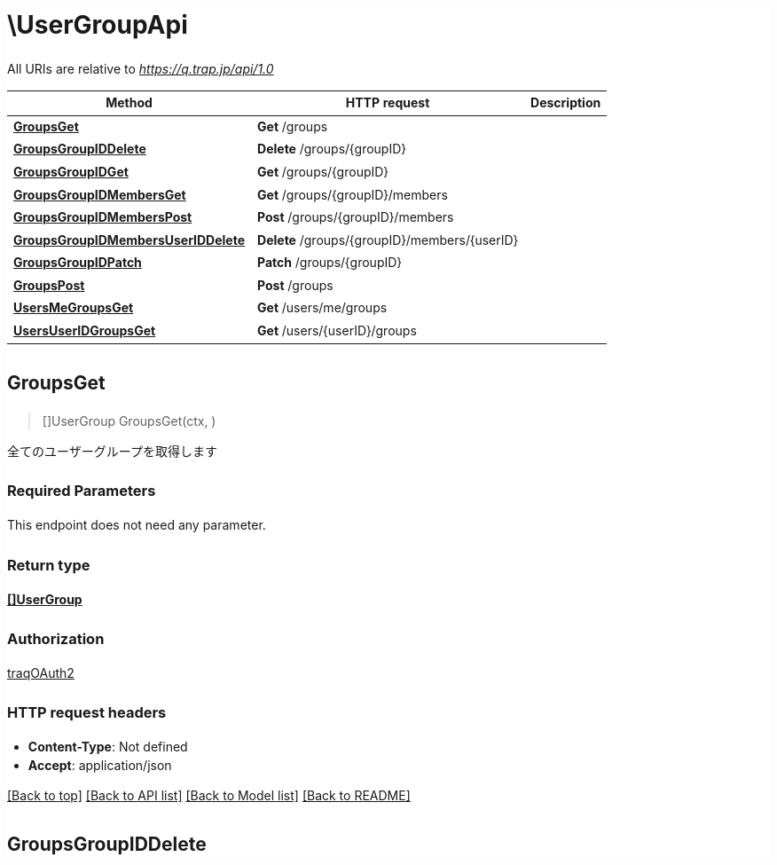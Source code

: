 # \UserGroupApi

All URIs are relative to *https://q.trap.jp/api/1.0*

Method | HTTP request | Description
------------- | ------------- | -------------
[**GroupsGet**](UserGroupApi.md#GroupsGet) | **Get** /groups | 
[**GroupsGroupIDDelete**](UserGroupApi.md#GroupsGroupIDDelete) | **Delete** /groups/{groupID} | 
[**GroupsGroupIDGet**](UserGroupApi.md#GroupsGroupIDGet) | **Get** /groups/{groupID} | 
[**GroupsGroupIDMembersGet**](UserGroupApi.md#GroupsGroupIDMembersGet) | **Get** /groups/{groupID}/members | 
[**GroupsGroupIDMembersPost**](UserGroupApi.md#GroupsGroupIDMembersPost) | **Post** /groups/{groupID}/members | 
[**GroupsGroupIDMembersUserIDDelete**](UserGroupApi.md#GroupsGroupIDMembersUserIDDelete) | **Delete** /groups/{groupID}/members/{userID} | 
[**GroupsGroupIDPatch**](UserGroupApi.md#GroupsGroupIDPatch) | **Patch** /groups/{groupID} | 
[**GroupsPost**](UserGroupApi.md#GroupsPost) | **Post** /groups | 
[**UsersMeGroupsGet**](UserGroupApi.md#UsersMeGroupsGet) | **Get** /users/me/groups | 
[**UsersUserIDGroupsGet**](UserGroupApi.md#UsersUserIDGroupsGet) | **Get** /users/{userID}/groups | 



## GroupsGet

> []UserGroup GroupsGet(ctx, )


全てのユーザーグループを取得します

### Required Parameters

This endpoint does not need any parameter.

### Return type

[**[]UserGroup**](UserGroup.md)

### Authorization

[traqOAuth2](../README.md#traqOAuth2)

### HTTP request headers

- **Content-Type**: Not defined
- **Accept**: application/json

[[Back to top]](#) [[Back to API list]](../README.md#documentation-for-api-endpoints)
[[Back to Model list]](../README.md#documentation-for-models)
[[Back to README]](../README.md)


## GroupsGroupIDDelete

